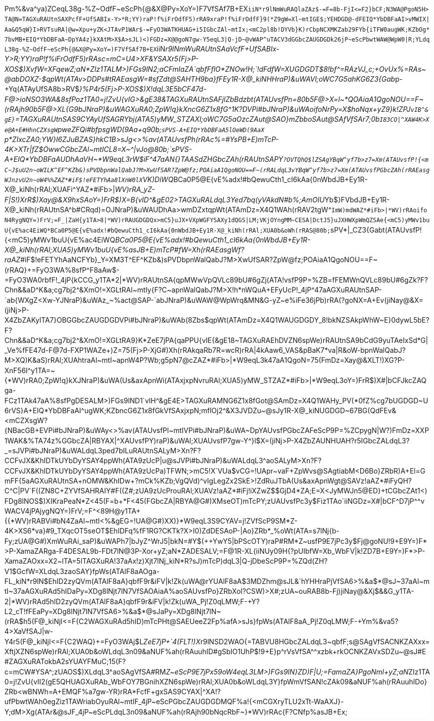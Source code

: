 Pm%&va^ya)ZCeqL38g-%Z~OdfF~eScPh{@&X@Py=XoY=)F7VfSAf7B+EX`iiN*r9lNmWuRAQlaZAz$-=F=8b-FjI<=F2}bCF;N3WA@PgoN5H>TA@N=TAGXuRAUtnSAXPcfF+UfSABIx-Y>*R;YY)raP!f%iFrOdfF5)rRA9xraP!f%iFrOdfF}9(*Z9gW=Xl~mtIGE$;YEHDGD@-dFEIQ*YbDBFaAI>vMWIX|Aa&Q5qW}I>RVTsuRA|@w=Xpu+yZK<JTAvP1WAr$-=FyO3WATKHUAG+i5IGbcZAl~mtIx;<mC2pl8b!DYVb}K)rCbpNCXMKZab29FYb{iTFW0augWK;KZbOg*7bvMB+EIQ*YbDBFaA~DpYA4z}kXAtM>X$A>sJL)<)FGDz=X@@goN7gw-Y5eqL3|Q-jD~@vWAP^uTACV3dGGbcZAUGDGDk26jP~eScPbwtWAW@WpW0|R;YLdqL38g-%Z~OdfF~eScPh{@&X@Py=XoY=)F7VfSAf7B+EX`iiN*r9lNmWuRAUtnSAaVcfF+UfSABIx-Y>*R;YY)raP!f%iFrOdfF5)rRAsc=mC=U4>XF&YSAXr5(Fj>P-XOS$)XvfW=XFqewZ;aN*ZIz1TALM>)FGs9lN2;aCFmlaZA`qbfFflO*ZNOw!H;`!dFdfW=XUGDGDT$8!bf^=RAzVJ_c;+OvUx%=RAs~@abDOX*Z-$qpWt(ATAv>DDPs#tRAEasgW=#sfZdt@SAHTH9ba}fFEy1R-X@_kiNHHraP)&uWAVl;oWC7G5ahKG6Z3{Gab*p-+Yq(ATAyUfSA8b>RV$_}%P4r5(Fj>P-XOS$)X!dqL3E5bCF47d-F@>ioNSO3WA&8sfPoz1TA0=j!ZvU{vIG>&gE38&TAGXuRAUtnSAFjlZbBd*zbt(ATAUvsfPn=80b5F@>X=l~*QOAiaA1QgoNOU==F~(rRAjh90b5F@>XL{G9bJNraP)&uWAGXuRA0;ZpW!q}kXncG6Z1x8fG^1K?DVPi#bJNraP)&uWAoifoNrPy=X*$hoNqx+yZ9}k!ZPJ`vIB^&gE}`=TAGXuRAUtnSAS9CYAyUfSAGR*Ybj(ATA5)yMW_STZAXl;oWC7G5aOzcZAut@SAO}m*ZbboSAut@SAfVfSAr7;0b`I83CO|^XAW4K>Xe@A+E#HhnCZXsgW`pweZFQi#bfpsgWD(9Aa+q90b;`sPVS-A+EIQ*YbDBFaA5lOeWD(9AaX`p*ZIxcZA_*0;YW}I6ZJuBZAS}hkC1B>sJg<>%av(ATAUvsfPh(rRAc%=#YsPB+E)mTcP-4K>XTr|fZ$OwwCGbcZAl~mtICL8=X~^|vJo@80b;`sPVS-A+EIQ*YbDBFaAUDhAaVH~*W9eqL3rW$iF^47aAN{}TAASdZHGbcZAh(rRAUtnSAPY`?OVTQhQ$lZSAgYBqW^yf7b>z7=Xm(ATAUvsfP!{<mC~J$uU2n~oWILK^EF^KZb&)sPVDbpnWalQabJ?M>XwUfSAR?ZpW@fz;POAiaA1QgoNOU==F~(rRALdqL3vYBqW^yf7b>z7=Xm(ATAUvsfPGbcZAh(rRAEasgWJnzvU2n~oW4%%ZAZ*#iF$!eFETYhAa8lXnW0lX`VK)DiWQ*BCa0P5@E{vE%adx!#bQewuCth1_cI6kAa{0nWbdJB+Ey1R-X@_kiNh(rRAl;XUAFi^YAZ*#iFb>|*WV)rRA_yZ-F|S!)XrR$)Xay@&X9hxSAoY=)FrR$)X=B{vID^&gE02>TAGXuRALdqL3Yed7bq(yVAkdN#b%;AmOIU*Yb$}FVbdJB+Ey1R-X@_kiNh(rRAUtnSA^b#CRqd)=OJNraP)&uWAUDhAa>wmDZxtqpWt(ATAmDz=X4Q1WAh(rRAV2tgW^`ImW)mdWAZ*#iFb>|*WV)rRAoifoN4RygNQY=)FrV;=F_|ZaH{y1TA>8|*WV)rRAUGDGDQx>mC5}uJX+VXpWGFYSAXy1dQGS|LM;VKjOYngMM~CESA|DctJ5}uJXHWXpWmQZSAe{<mC5)yMWv1buU{vE%ac4EiWQ*BCa0P5@E{vE%adx!#bQewuCth1_cI6kAa{0nWbdJB+Ey1R-X@_kiNh(rRAl;XUA0b&oWh(rRAS@80b;`sPV*|_CZ3{Gabt(ATAUvsfP!{<mC5)yMWv1buU{vE%ac4EiWQ*BCa0P5@E{vE%adx!#bQewuCth1_cI6kAa{0nWbdJB+Ey1R-X@_kiNh(rRAl;XUA5)yMWv1buU{vE%asJB+E)mTcP#fW=Xh(rRAEasgWf?raAZ*#iF$!eFETYhAaNCFYb}_Y=XM3T^EF^KZb&)sPVDbpnWalQabJ?M>XwUfSAR?ZpW@fz;POAiaA1QgoNOU==F~(rRAQ}+=FyO3WA%8sfP^F8aAw$-=FyO3WA0rbfF!_4jP{kCCG_y1TA*2|*WV)rRAUtnSA{qpMWwVpQVLc89bU#6gZj(ATA!vsfP9P=%ZB=fFEMWnQVLc89bU#6gZk?F?Chn&&aD^K&a;cg7bj2^&XmO!=XGLtRAl~mtIy{F?C~apnWalQabJ?M>X!h*nWQuA+EFyUcP!_4jP^47aAGXuRAUtnSAP-`ab{WXgZ<Xw-YJNraP)&uWAz_~%act@SAP-`abJNraP)&uWAW@WpWrq&MN&G-yZ~e%iFe36jPb)rRA(?goNX=A+Ev(jiNay@&X=(jiNj>P-X4ZbZAKylTA7}OBGGbcZAUGDGDVPi#bJNraP)&uWAb(8Zbs$qpWt(ATAmDz=X4Q1WAUGDGDY_8!bkNZSAkpWhW~E}0dywL5bE?F?Chn&&aD^K&a;cg7bj2^&XmO!=XGLtRA9}K*ZeE7jPA{qaPPU{vIE{&gE18~TAGXuRAEhDVZN6spWe)rRAUtnSA9bCdG9yuTAeIxSd*G|_Ve%fFE47d-F@7d-FXP1WAZe+)Z=75(Fj>P-XjG#)Xh(rRAkqaRb7R=wcR)rRA|4kAaw6_VAS&pBaK7*va|R&oW-bpnWalQabJ?M>XQ)K&aS)rRAl;XUAhtraAl~mtI~apnW4P?Wb;g5pN7@cZAZ*#iFb>|*W9eqL3k47aA1QgoN=75(FmDz=Xay@&XLT!)XG?P-XnF56I^y1TA=~{*WV)rRA0;ZpW!q}kXJNraP)&uWA(Us&axApnWi(ATAxjxpNvruRAl;XUA5)yMW_STZAZ*#iFb>|*W9eqL3oY=)FrR$)X#|bCFJkcZAQga-FCz1TAk47aA%8sfPgDESALM>)FGs9lND1`vIH^&gE4E>TAGXuRAMNG6Z1x8fGot@SAmDz=X4Q1WAHy_PV(*0fZ%cg7bUGDGD~U6rVS}A+EIQ*YbDBFaAI^ugWK;KZbncG6Z1x8fGkVfSAxjxpN;mflOj2^&X3JVDZu~@sJy1R-X@_kiNUGDGD~67BG(QdFEv&<mCZXsgW?{NBacGB+EVPi#bJNraP)&uWAy<>%av(ATAUvsfPl~mtIVPi#bJNraP)&uWA~DpYAUvsfPGbcZAFeScP9P=%ZCpygN|W?)FmDz=XXP1WAK&%TA74z%GGbcZA|RBYAX|^XAUvsfPY)raP)&uWAl;XUAUvsfP7gw-Y^}l$X=(jiNj>P-X4ZbZAUNHUAH?r5IGbcZALdqL3?_=sJVPi#bJNraP)&uWALdqL3ped7bILuRAUtnSALyM>Xn?F?CCFvJX&KhIDTkUYbDyYSAY4ppWh(ATA9zUcP|u@sJVPi#bJNraP)&uWALdqL3^aoSALyM>Xn?F?CCFvJX&KhIDTkUYbDyYSAY4ppWh(ATA9zUcPa)TFWN;>mC5!X`VUa$vCG=!UApr~vaF+ZpWvs@SAgtiabM<D6Bo}ZRbR)A+El=GmFF{5aAGXuRAUtnSA+nOMW&KhIDw+?mCk%KZb;VgQVd)^vIgLegZx2SkE>!ZdRuJTbA(Us&axApnWgt@SAVz!aAZ*#iFyQH?C^C|PV`F((ZN8C+ZYVfSAHRAIY#F((Z#;zUA9zUcProuRAl;XUAVz!aAZ*#iFj!iXZwZ$$GjD4*ZA;E=X<JyMWJn5@ED}+tCGbcZAt1<)FDg8lNOS$)XIKraPeaN*Z<45(F=b+*F<45(FGbcZA|RBYA@G#)XMseOT)mTcPY;zUAUvsfPc3y$Fiz1TAo`iiNGDz=X#|bCF^D7jP^^vWACV4jPAjygNQY=)FrV;=F^<89H@y1TA+{{*WV)rRABVi#bN4ZaAl~mtI<%&gEG=!UA@G#)XX)}*W9eqL3S9CYAV=j!ZVfScP9SM*Z-4K>XS6*va}#9_TXqcOT5seOT$EhIDFq%fF1RG?CKTk?X>I0)ZdDESAoP-|Ao}ZRb*_%oWt(ATA=s7lNj{b-Fy;zUA@G#)XmWuRAi_saP)&uWAPh7|bJyZ^WrJ5|bkN=#Y$(++YwY5|bPScOTY)raP#RM*Z~usfP9E7jPc3y$Fj@goNU!9+E9Y=)F*>P-XamaZARga-F4DESAL9b-FDt7lN@3P-Xor+yZ;aN*ZADESALV;=F@1R-XL{iiNUy09H{?pUIbfW=Xb_WbFV|k!ZD7B+E9Y=)F*>P-XamaZAOxx=X2~lTA=5lTAGXuRA!37aAx!z)Xjt7lNj_kiN*R?sJ)mTcP)dqL3|Q-jDbeScP9P=%ZQd(ZH?V1$GcfW=XLdqL3zaoSAY}fpWs(ATAlF8aAOga-FL_kiN*r9lN$EhID2zyQVm(ATAlF8aA}qbfF9r&iFV|k!Zk(uWA@rYUAlF8aA$3MDZhm@sJL&`hYHHraPjVfSA6>%&a$*@sJ~37aAl~mtI~37aAGXuRAd5hIDaPy=XDg8lNjt7lN7VfSAOAiaA%aoSAUvsfPo}ZRbXoI?CSW)>X#;zUA~ouRAB8b-Fj)jiNay@&Xj$&&G_y1TA-2|*WV)rRAd5hID2zyQVm(ATAlF8aA}qbfF9r&iFV|k!Zk(uWA_Pj!Z0qLMW;F-+Y?L2_cT!fFEaPy=XDg8lNjt7lN7VfSA6>%&a$*@sJaPy=XDg8lNjt7lN~(rRA$h5(F@_kiNjI<=F{C2WAGXuRAd5hID)mTcPHt@SAEUeeZ2Fp%afA>sJs}fpWs(ATAlF8aA_Pj!Z0qLMW;F-+Ym%&va5?4>XaVfSAJ|w-Y4r5(F@_kiNjI<=F{C2WAQ}+=FyO3WAj$L*ZeE7jP+`4(FLT!)X*r9lNSD2WAO{=TABVU8HGbcZALdqL3~qbfF;s@SAgVfSACNKZAXxx=XftjXZN6spWe)rRAl;XUA0b&oWLdqL3n09&aNUF%ah(rRAuuhID#gSbIO1UhP$!9+E}p^rVsVfSA^^xzbk+rkOCNKZAVxSDZu~@sJ#E#ZAGXuRATokbA2sYUAYFMuC;15(F?c=mCW#YSA^;zUAOS$)XLdqL3^aoSAgVfSA#RM*Z~eScP9E7jPx59oW4eqL3LM>)FGs9lN}ZD<DXL>)F|U;=FamaZA}PgoNml+yZ;aN*ZIz1TA0=j!ZvU{vII2(gE5QHUAGXuRAb_WbFOY7BGnihXZN6spWe)rRAl;XUA0b&oWLdqL3Y}fpWmVfSAN!cZAk09&aNUF%ah(rRAuuhIDo}ZRb<wBNWh=A+EMQF%a7gw-YR)rRA*FcfF+gxSAS9CYAX|^XA!?ufPbwtWAh0egZiz1TAWriabOyuRAl~mtIF_4jP~eScPGbcZAUGDGDMQF%a!{<mCGXryTLU2xTt-WaAXJ}-Y;dM>Xg(ATAr&@sJF_4jP~eScPLdqL3n09&aNUF%ah(rRAjh90bNqcRbF~}*WV)rRAc{F?CNfp%asJB+Ex;